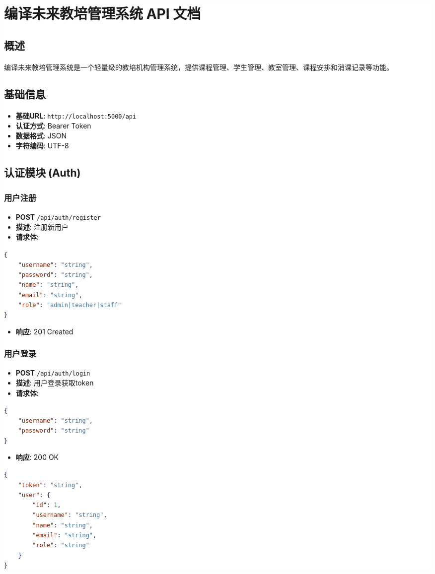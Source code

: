 # 编译未来教培管理系统 API 文档

## 概述

编译未来教培管理系统是一个轻量级的教培机构管理系统，提供课程管理、学生管理、教室管理、课程安排和消课记录等功能。

## 基础信息

- **基础URL**: `http://localhost:5000/api`
- **认证方式**: Bearer Token
- **数据格式**: JSON
- **字符编码**: UTF-8

## 认证模块 (Auth)

### 用户注册
- **POST** `/api/auth/register`
- **描述**: 注册新用户
- **请求体**:
```json
{
    "username": "string",
    "password": "string",
    "name": "string",
    "email": "string",
    "role": "admin|teacher|staff"
}
```
- **响应**: 201 Created

### 用户登录
- **POST** `/api/auth/login`
- **描述**: 用户登录获取token
- **请求体**:
```json
{
    "username": "string",
    "password": "string"
}
```
- **响应**: 200 OK
```json
{
    "token": "string",
    "user": {
        "id": 1,
        "username": "string",
        "name": "string",
        "email": "string",
        "role": "string"
    }
}
```
